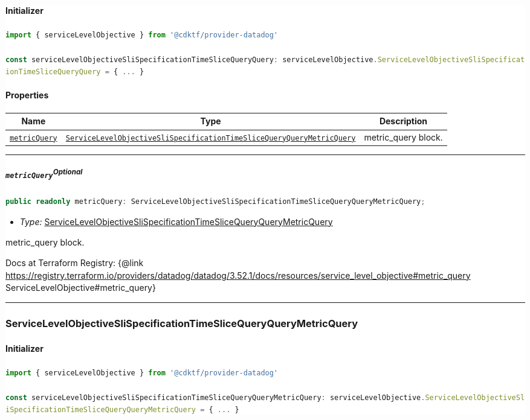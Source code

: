#### Initializer <a name="Initializer" id="@cdktf/provider-datadog.serviceLevelObjective.ServiceLevelObjectiveSliSpecificationTimeSliceQueryQuery.Initializer"></a>

```typescript
import { serviceLevelObjective } from '@cdktf/provider-datadog'

const serviceLevelObjectiveSliSpecificationTimeSliceQueryQuery: serviceLevelObjective.ServiceLevelObjectiveSliSpecificationTimeSliceQueryQuery = { ... }
```

#### Properties <a name="Properties" id="Properties"></a>

| **Name** | **Type** | **Description** |
| --- | --- | --- |
| <code><a href="#@cdktf/provider-datadog.serviceLevelObjective.ServiceLevelObjectiveSliSpecificationTimeSliceQueryQuery.property.metricQuery">metricQuery</a></code> | <code><a href="#@cdktf/provider-datadog.serviceLevelObjective.ServiceLevelObjectiveSliSpecificationTimeSliceQueryQueryMetricQuery">ServiceLevelObjectiveSliSpecificationTimeSliceQueryQueryMetricQuery</a></code> | metric_query block. |

---

##### `metricQuery`<sup>Optional</sup> <a name="metricQuery" id="@cdktf/provider-datadog.serviceLevelObjective.ServiceLevelObjectiveSliSpecificationTimeSliceQueryQuery.property.metricQuery"></a>

```typescript
public readonly metricQuery: ServiceLevelObjectiveSliSpecificationTimeSliceQueryQueryMetricQuery;
```

- *Type:* <a href="#@cdktf/provider-datadog.serviceLevelObjective.ServiceLevelObjectiveSliSpecificationTimeSliceQueryQueryMetricQuery">ServiceLevelObjectiveSliSpecificationTimeSliceQueryQueryMetricQuery</a>

metric_query block.

Docs at Terraform Registry: {@link https://registry.terraform.io/providers/datadog/datadog/3.52.1/docs/resources/service_level_objective#metric_query ServiceLevelObjective#metric_query}

---

### ServiceLevelObjectiveSliSpecificationTimeSliceQueryQueryMetricQuery <a name="ServiceLevelObjectiveSliSpecificationTimeSliceQueryQueryMetricQuery" id="@cdktf/provider-datadog.serviceLevelObjective.ServiceLevelObjectiveSliSpecificationTimeSliceQueryQueryMetricQuery"></a>

#### Initializer <a name="Initializer" id="@cdktf/provider-datadog.serviceLevelObjective.ServiceLevelObjectiveSliSpecificationTimeSliceQueryQueryMetricQuery.Initializer"></a>

```typescript
import { serviceLevelObjective } from '@cdktf/provider-datadog'

const serviceLevelObjectiveSliSpecificationTimeSliceQueryQueryMetricQuery: serviceLevelObjective.ServiceLevelObjectiveSliSpecificationTimeSliceQueryQueryMetricQuery = { ... }
```
